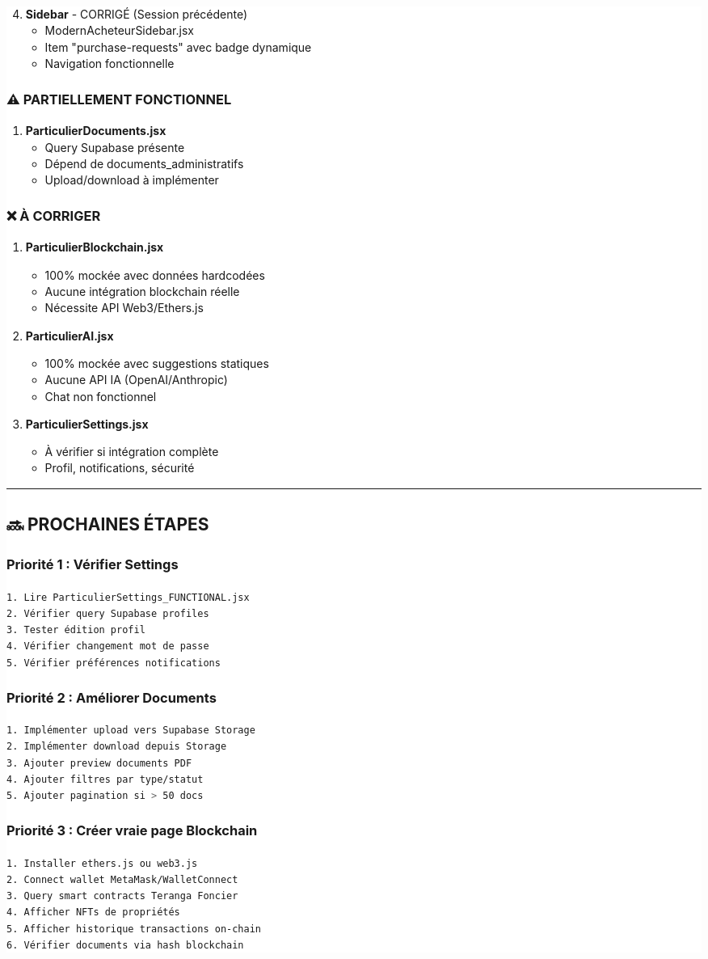 4. **Sidebar** - CORRIGÉ (Session précédente)
   - ModernAcheteurSidebar.jsx
   - Item "purchase-requests" avec badge dynamique
   - Navigation fonctionnelle

### ⚠️ PARTIELLEMENT FONCTIONNEL

1. **ParticulierDocuments.jsx**
   - Query Supabase présente
   - Dépend de documents_administratifs
   - Upload/download à implémenter

### ❌ À CORRIGER

1. **ParticulierBlockchain.jsx**
   - 100% mockée avec données hardcodées
   - Aucune intégration blockchain réelle
   - Nécessite API Web3/Ethers.js

2. **ParticulierAI.jsx**
   - 100% mockée avec suggestions statiques
   - Aucune API IA (OpenAI/Anthropic)
   - Chat non fonctionnel

3. **ParticulierSettings.jsx**
   - À vérifier si intégration complète
   - Profil, notifications, sécurité

---

## 🔜 PROCHAINES ÉTAPES

### Priorité 1 : Vérifier Settings
```bash
1. Lire ParticulierSettings_FUNCTIONAL.jsx
2. Vérifier query Supabase profiles
3. Tester édition profil
4. Vérifier changement mot de passe
5. Vérifier préférences notifications
```

### Priorité 2 : Améliorer Documents
```bash
1. Implémenter upload vers Supabase Storage
2. Implémenter download depuis Storage
3. Ajouter preview documents PDF
4. Ajouter filtres par type/statut
5. Ajouter pagination si > 50 docs
```

### Priorité 3 : Créer vraie page Blockchain
```bash
1. Installer ethers.js ou web3.js
2. Connect wallet MetaMask/WalletConnect
3. Query smart contracts Teranga Foncier
4. Afficher NFTs de propriétés
5. Afficher historique transactions on-chain
6. Vérifier documents via hash blockchain
```
